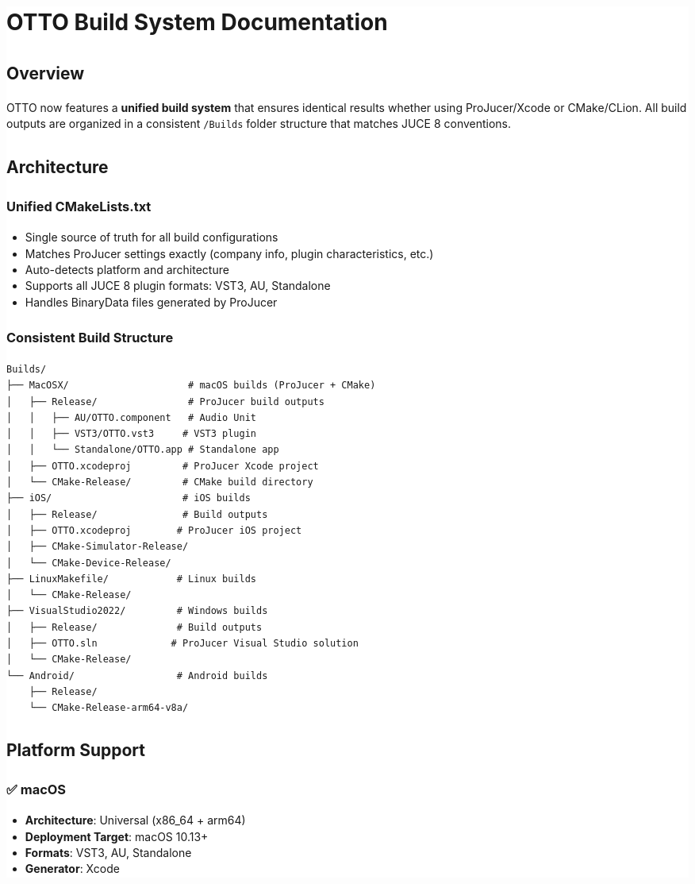 # OTTO Build System Documentation

## Overview

OTTO now features a **unified build system** that ensures identical results whether using ProJucer/Xcode or CMake/CLion. All build outputs are organized in a consistent `/Builds` folder structure that matches JUCE 8 conventions.

## Architecture

### Unified CMakeLists.txt
- Single source of truth for all build configurations
- Matches ProJucer settings exactly (company info, plugin characteristics, etc.)
- Auto-detects platform and architecture
- Supports all JUCE 8 plugin formats: VST3, AU, Standalone
- Handles BinaryData files generated by ProJucer

### Consistent Build Structure
```
Builds/
├── MacOSX/                     # macOS builds (ProJucer + CMake)
│   ├── Release/                # ProJucer build outputs
│   │   ├── AU/OTTO.component   # Audio Unit
│   │   ├── VST3/OTTO.vst3     # VST3 plugin
│   │   └── Standalone/OTTO.app # Standalone app
│   ├── OTTO.xcodeproj         # ProJucer Xcode project
│   └── CMake-Release/         # CMake build directory
├── iOS/                       # iOS builds
│   ├── Release/               # Build outputs
│   ├── OTTO.xcodeproj        # ProJucer iOS project
│   ├── CMake-Simulator-Release/
│   └── CMake-Device-Release/
├── LinuxMakefile/            # Linux builds
│   └── CMake-Release/
├── VisualStudio2022/         # Windows builds
│   ├── Release/              # Build outputs
│   ├── OTTO.sln             # ProJucer Visual Studio solution
│   └── CMake-Release/
└── Android/                  # Android builds
    ├── Release/
    └── CMake-Release-arm64-v8a/
```

## Platform Support

### ✅ macOS
- **Architecture**: Universal (x86_64 + arm64)
- **Deployment Target**: macOS 10.13+
- **Formats**: VST3, AU, Standalone
- **Generator**: Xcode
